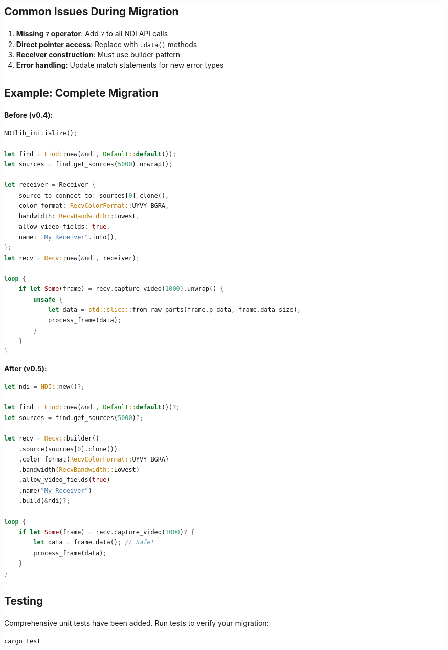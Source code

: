 ## Common Issues During Migration

1. **Missing `?` operator**: Add `?` to all NDI API calls
2. **Direct pointer access**: Replace with `.data()` methods
3. **Receiver construction**: Must use builder pattern
4. **Error handling**: Update match statements for new error types

## Example: Complete Migration

**Before (v0.4):**
```rust
NDIlib_initialize();

let find = Find::new(&ndi, Default::default());
let sources = find.get_sources(5000).unwrap();

let receiver = Receiver {
    source_to_connect_to: sources[0].clone(),
    color_format: RecvColorFormat::UYVY_BGRA,
    bandwidth: RecvBandwidth::Lowest,
    allow_video_fields: true,
    name: "My Receiver".into(),
};
let recv = Recv::new(&ndi, receiver);

loop {
    if let Some(frame) = recv.capture_video(1000).unwrap() {
        unsafe {
            let data = std::slice::from_raw_parts(frame.p_data, frame.data_size);
            process_frame(data);
        }
    }
}
```

**After (v0.5):**
```rust
let ndi = NDI::new()?;

let find = Find::new(&ndi, Default::default())?;
let sources = find.get_sources(5000)?;

let recv = Recv::builder()
    .source(sources[0].clone())
    .color_format(RecvColorFormat::UYVY_BGRA)
    .bandwidth(RecvBandwidth::Lowest)
    .allow_video_fields(true)
    .name("My Receiver")
    .build(&ndi)?;

loop {
    if let Some(frame) = recv.capture_video(1000)? {
        let data = frame.data(); // Safe!
        process_frame(data);
    }
}
```

## Testing

Comprehensive unit tests have been added. Run tests to verify your migration:

```bash
cargo test
```